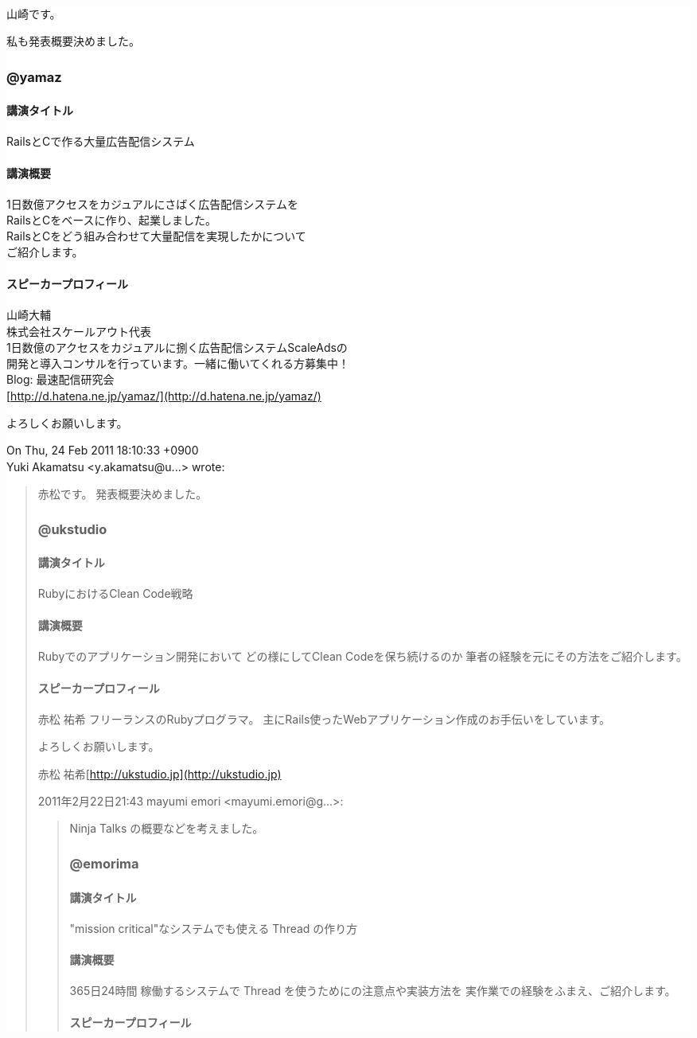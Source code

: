 山崎です。

私も発表概要決めました。

### @yamaz

#### 講演タイトル

RailsとCで作る大量広告配信システム

#### 講演概要

1日数億アクセスをカジュアルにさばく広告配信システムを  
RailsとCをベースに作り、起業しました。  
RailsとCをどう組み合わせて大量配信を実現したかについて  
ご紹介します。

#### スピーカープロフィール

山崎大輔  
株式会社スケールアウト代表  
1日数億のアクセスをカジュアルに捌く広告配信システムScaleAdsの  
開発と導入コンサルを行っています。一緒に働いてくれる方募集中！  
Blog: 最速配信研究会  
[http://d.hatena.ne.jp/yamaz/](http://d.hatena.ne.jp/yamaz/)

よろしくお願いします。

On Thu, 24 Feb 2011 18:10:33 +0900  
Yuki Akamatsu \<y.akamatsu@u...\> wrote:

> 赤松です。 発表概要決めました。
> 
> ### @ukstudio
> 
> #### 講演タイトル
> 
> RubyにおけるClean Code戦略
> 
> #### 講演概要
> 
> Rubyでのアプリケーション開発において どの様にしてClean Codeを保ち続けるのか 筆者の経験を元にその方法をご紹介します。
> 
> #### スピーカープロフィール
> 
> 赤松 祐希 フリーランスのRubyプログラマ。 主にRails使ったWebアプリケーション作成のお手伝いをしています。
> 
> よろしくお願いします。
> 
> 赤松 祐希[http://ukstudio.jp](http://ukstudio.jp)
> 
> 2011年2月22日21:43 mayumi emori \<mayumi.emori@g...\>:
> 
> > Ninja Talks の概要などを考えました。
> > 
> > ### @emorima
> > 
> > #### 講演タイトル
> > 
> > "mission critical"なシステムでも使える Thread の作り方
> > 
> > #### 講演概要
> > 
> > 365日24時間 稼働するシステムで Thread を使うためにの注意点や実装方法を 実作業での経験をふまえ、ご紹介します。
> > 
> > #### スピーカープロフィール
> > 